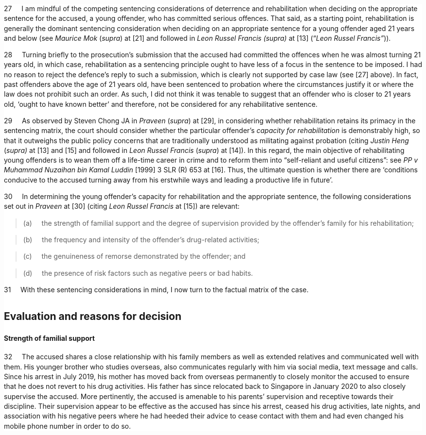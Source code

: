 27     I am mindful of the competing sentencing considerations of deterrence and rehabilitation when deciding on the appropriate sentence for the accused, a young offender, who has committed serious offences. That said, as a starting point, rehabilitation is generally the dominant sentencing consideration when deciding on an appropriate sentence for a young offender aged 21 years and below (see _Maurice Mok_ (_supra_) at \[21\] and followed in _Leon Russel Francis (supra)_ at \[13\] (“_Leon Russel Francis”_)).

28     Turning briefly to the prosecution’s submission that the accused had committed the offences when he was almost turning 21 years old, in which case, rehabilitation as a sentencing principle ought to have less of a focus in the sentence to be imposed. I had no reason to reject the defence’s reply to such a submission, which is clearly not supported by case law (see \[27\] above). In fact, past offenders above the age of 21 years old, have been sentenced to probation where the circumstances justify it or where the law does not prohibit such an order. As such, I did not think it was tenable to suggest that an offender who is closer to 21 years old, ‘ought to have known better’ and therefore, not be considered for any rehabilitative sentence.

29     As observed by Steven Chong JA in _Praveen_ (_supra_) at \[29\], in considering whether rehabilitation retains its primacy in the sentencing matrix, the court should consider whether the particular offender’s _capacity for rehabilitation_ is demonstrably high, so that it outweighs the public policy concerns that are traditionally understood as militating against probation (citing _Justin Heng_ (_supra)_ at \[13\] and \[15\] and followed in _Leon Russel Francis_ (_supra_) at \[14\]). In this regard, the main objective of rehabilitating young offenders is to wean them off a life-time career in crime and to reform them into “self-reliant and useful citizens”: see _PP v Muhammad Nuzaihan bin Kamal Luddin_ \[1999\] 3 SLR (R) 653 at \[16\]. Thus, the ultimate question is whether there are ‘conditions conducive to the accused turning away from his erstwhile ways and leading a productive life in future’.

30     In determining the young offender’s capacity for rehabilitation and the appropriate sentence, the following considerations set out in _Praveen_ at \[30\] (citing _Leon Russel Francis_ at \[15\]) are relevant:

> (a)     the strength of familial support and the degree of supervision provided by the offender’s family for his rehabilitation;

> (b)     the frequency and intensity of the offender’s drug-related activities;

> (c)     the genuineness of remorse demonstrated by the offender; and

> (d)     the presence of risk factors such as negative peers or bad habits.

31     With these sentencing considerations in mind, I now turn to the factual matrix of the case.

## Evaluation and reasons for decision

#### Strength of familial support

32     The accused shares a close relationship with his family members as well as extended relatives and communicated well with them. His younger brother who studies overseas, also communicates regularly with him via social media, text message and calls. Since his arrest in July 2019, his mother has moved back from overseas permanently to closely monitor the accused to ensure that he does not revert to his drug activities. His father has since relocated back to Singapore in January 2020 to also closely supervise the accused. More pertinently, the accused is amenable to his parents’ supervision and receptive towards their discipline. Their supervision appear to be effective as the accused has since his arrest, ceased his drug activities, late nights, and association with his negative peers where he had heeded their advice to cease contact with them and had even changed his mobile phone number in order to do so.


[^1]: Section 5(1)(a) punishable under section 33(1) of the MDA
[^2]: Section 8(b)(ii) punishable under section 33(3A) of the MDA
[^3]: Section 8(a) punishable under section 33(1) of the MDA
[^4]: Mitigation plea – Annex A
[^5]: Written mitigation plea dated 18 November 2019
[^6]: Associate Pastor Rev Dr Chua Chung Kai’s letter dated 16 November 2019
[^7]: Mitigation plea – Annex F
[^8]: Mitigation plea – Annex I
[^9]: RT report – page 5 under ‘Companions’
[^10]: RT report – page 6
[^11]: Probation report – page 2 under ‘Risk factors’
[^12]: Probation report – page 2 under ‘Strength/Protective factors’
[^13]: Probation report – page 13
[^14]: Probation report – pages 13-14
[^15]: Probation report – page 6
[^16]: Probation report – page 12; RT report – page 5
[^17]: Probation report – page 11
[^18]: Dr Ung’s report dated 29 July 2019 – page 2 at \[6\]; Mitigation plea – accused’s educational history in Annex A.
[^19]: The accused had pleaded guilty to three charges relating to possession of a controlled drug, consumption of a specified drug, and possession of drugs for the purpose of trafficking. Five other drug-related charges were taken into consideration for sentencing, three of which involved having other quantities of drugs in his possession for purposes of trafficking.
[^20]: In _Adith’s_ case, the offender, aged 17 years old, pleaded guilty to three counts of drug related offences namely, cultivation of cannabis plants, consumption of a cannabinol derivative) and trafficking of diamorphine was sentenced to probation for a period of 36 months. Four other charges were taken into consideration for purposes of sentencing, namely, two counts of possession of cannabis, one count of possession of utensils for drug-taking and one count of consumption of cannabinol derivative. On appeal by the prosecution, the High Court dismissed the appeal and has observed that reformative training was the more appropriate sentence given the aggravating facts where the accused faced multiple drug offences and had committed some of the offences while on court bail. The prosecution’s appeal against the probation order was dismissed on the ground that the accused had already served a good part of his probation term and had completed his obligations under the community service order, and substituting the probation order with a sentence of reformative training at the time of the appeal, would be unfair to him.
[^21]: Probation report – page 12
[^22]: Mitigation plea – page 14 at \[66\]
[^23]: Mitigation plea – Annex M
[^24]: Testimonial from Mr Mike Stern, teacher who taught the accused at the International Community School Singapore (ICS) for four years – Mitigation plea, Annex K.
[^25]: Mitigation plea – Annex F
[^26]: Dr Winslow’s report – \[21\]
[^27]: _PP v Abdul Qayyum bin Abdul Razak_ <span class="citation">\[2020\] SGHC 57</span> (“_Abdul Qayyum_”) at \[15\] – similar to community orders imposed in _Abdul Qayyum’s_ case, this court retained the power to sentence the current accused afresh should he breach his obligations or commit further offences under the probation order (see sections 7(2), 9(5) of the Probation of Offenders Act Chapter 252).